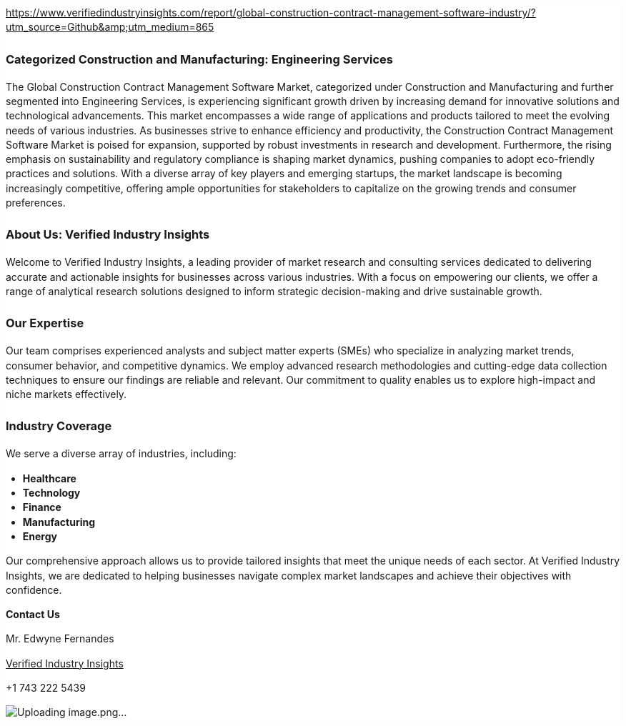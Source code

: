 </strong><a href="https://www.verifiedindustryinsights.com/report/global-construction-contract-management-software-industry/?utm_source=Github&amp;utm_medium=865">https://www.verifiedindustryinsights.com/report/global-construction-contract-management-software-industry/?utm_source=Github&amp;utm_medium=865</a>&nbsp;</p><h3>Categorized Construction and Manufacturing: Engineering Services </h3><p>The Global Construction Contract Management Software Market, categorized under Construction and Manufacturing and further segmented into Engineering Services, is experiencing significant growth driven by increasing demand for innovative solutions and technological advancements. This market encompasses a wide range of applications and products tailored to meet the evolving needs of various industries. As businesses strive to enhance efficiency and productivity, the Construction Contract Management Software Market is poised for expansion, supported by robust investments in research and development. Furthermore, the rising emphasis on sustainability and regulatory compliance is shaping market dynamics, pushing companies to adopt eco-friendly practices and solutions. With a diverse array of key players and emerging startups, the market landscape is becoming increasingly competitive, offering ample opportunities for stakeholders to capitalize on the growing trends and consumer preferences.</p><h3>About Us: Verified Industry Insights</h3><p>Welcome to Verified Industry Insights, a leading provider of market research and consulting services dedicated to delivering accurate and actionable insights for businesses across various industries. With a focus on empowering our clients, we offer a range of analytical research solutions designed to inform strategic decision-making and drive sustainable growth.</p><h3>Our Expertise</h3><p>Our team comprises experienced analysts and subject matter experts (SMEs) who specialize in analyzing market trends, consumer behavior, and competitive dynamics. We employ advanced research methodologies and cutting-edge data collection techniques to ensure our findings are reliable and relevant. Our commitment to quality enables us to explore high-impact and niche markets effectively.</p><h3>Industry Coverage</h3><p>We serve a diverse array of industries, including:</p><ul><li><strong>Healthcare</strong></li><li><strong>Technology</strong></li><li><strong>Finance</strong></li><li><strong>Manufacturing</strong></li><li><strong>Energy</strong></li></ul><p>Our comprehensive approach allows us to provide tailored insights that meet the unique needs of each sector. At Verified Industry Insights, we are dedicated to helping businesses navigate complex market landscapes and achieve their objectives with confidence.</p><p><strong>Contact Us</strong></p><p>Mr. Edwyne Fernandes</p><p><a href="https://www.verifiedindustryinsights.com/">Verified Industry Insights</a></p><p>+1 743 222 5439</p>
![Uploading image.png…]()
